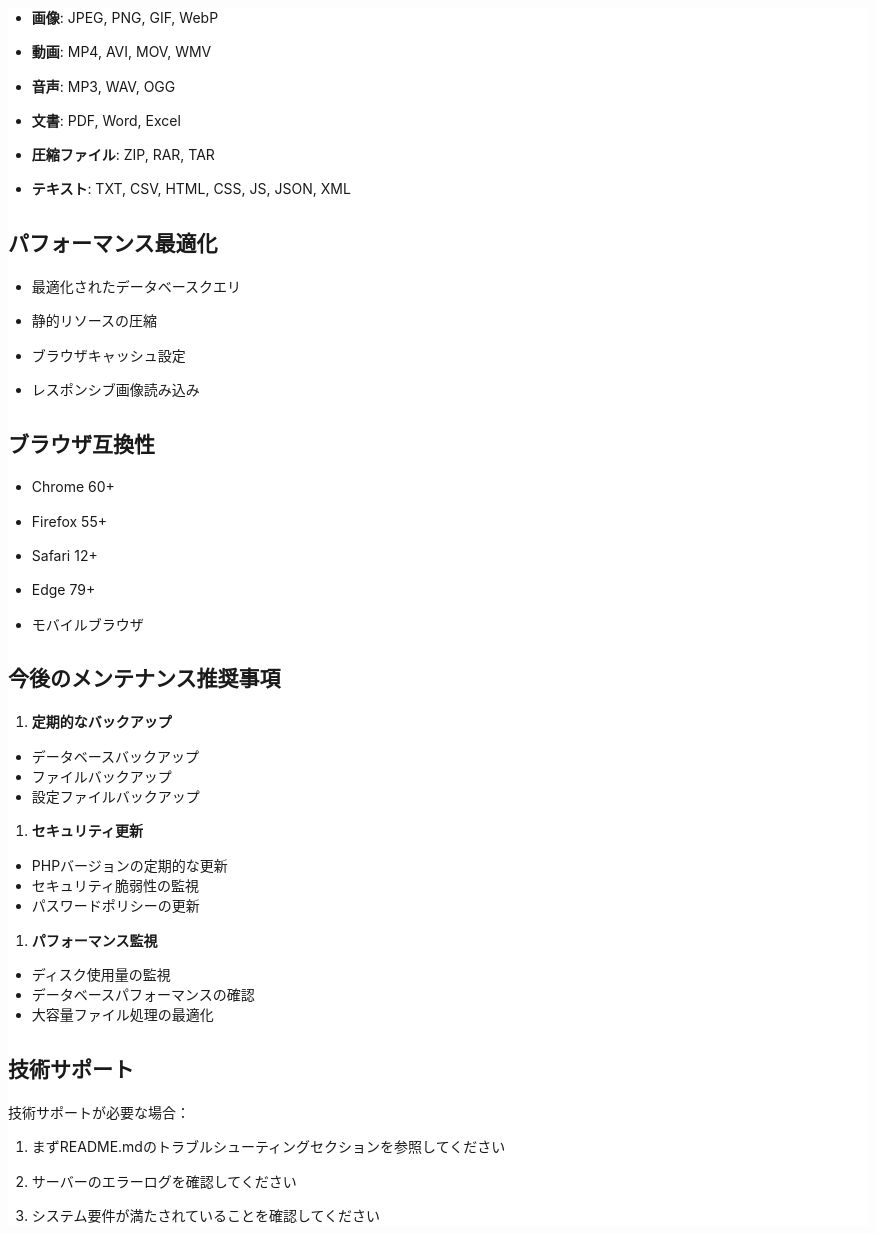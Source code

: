 - **画像**: JPEG, PNG, GIF, WebP

- **動画**: MP4, AVI, MOV, WMV

- **音声**: MP3, WAV, OGG

- **文書**: PDF, Word, Excel

- **圧縮ファイル**: ZIP, RAR, TAR

- **テキスト**: TXT, CSV, HTML, CSS, JS, JSON, XML

## パフォーマンス最適化

- 最適化されたデータベースクエリ

- 静的リソースの圧縮

- ブラウザキャッシュ設定

- レスポンシブ画像読み込み

## ブラウザ互換性

- Chrome 60+

- Firefox 55+

- Safari 12+

- Edge 79+

- モバイルブラウザ

## 今後のメンテナンス推奨事項

1. **定期的なバックアップ**
  - データベースバックアップ
  - ファイルバックアップ
  - 設定ファイルバックアップ

1. **セキュリティ更新**
  - PHPバージョンの定期的な更新
  - セキュリティ脆弱性の監視
  - パスワードポリシーの更新

1. **パフォーマンス監視**
  - ディスク使用量の監視
  - データベースパフォーマンスの確認
  - 大容量ファイル処理の最適化

## 技術サポート

技術サポートが必要な場合：

1. まずREADME.mdのトラブルシューティングセクションを参照してください

1. サーバーのエラーログを確認してください

1. システム要件が満たされていることを確認してください
